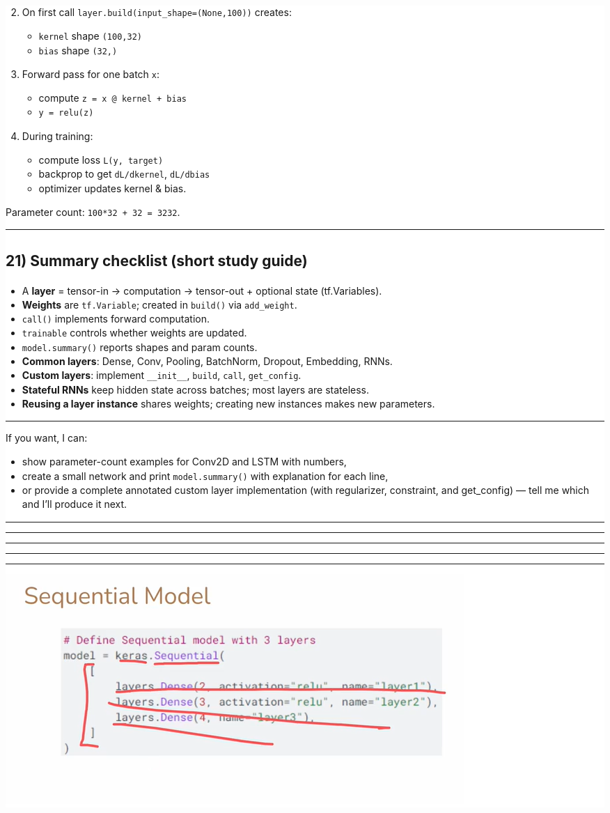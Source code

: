 2. On first call `layer.build(input_shape=(None,100))` creates:

   * `kernel` shape `(100,32)`
   * `bias` shape `(32,)`
3. Forward pass for one batch `x`:

   * compute `z = x @ kernel + bias`
   * `y = relu(z)`
4. During training:

   * compute loss `L(y, target)`
   * backprop to get `dL/dkernel`, `dL/dbias`
   * optimizer updates kernel & bias.

Parameter count: `100*32 + 32 = 3232`.

---

## 21) Summary checklist (short study guide)

* A **layer** = tensor-in → computation → tensor-out + optional state (tf.Variables).
* **Weights** are `tf.Variable`; created in `build()` via `add_weight`.
* `call()` implements forward computation.
* `trainable` controls whether weights are updated.
* `model.summary()` reports shapes and param counts.
* **Common layers**: Dense, Conv, Pooling, BatchNorm, Dropout, Embedding, RNNs.
* **Custom layers**: implement `__init__`, `build`, `call`, `get_config`.
* **Stateful RNNs** keep hidden state across batches; most layers are stateless.
* **Reusing a layer instance** shares weights; creating new instances makes new parameters.

---

If you want, I can:

* show parameter-count examples for Conv2D and LSTM with numbers,
* create a small network and print `model.summary()` with explanation for each line,
* or provide a complete annotated custom layer implementation (with regularizer, constraint, and get_config) — tell me which and I’ll produce it next.

---

---

---

---

---


![sequential model](./images/1/7.png)
